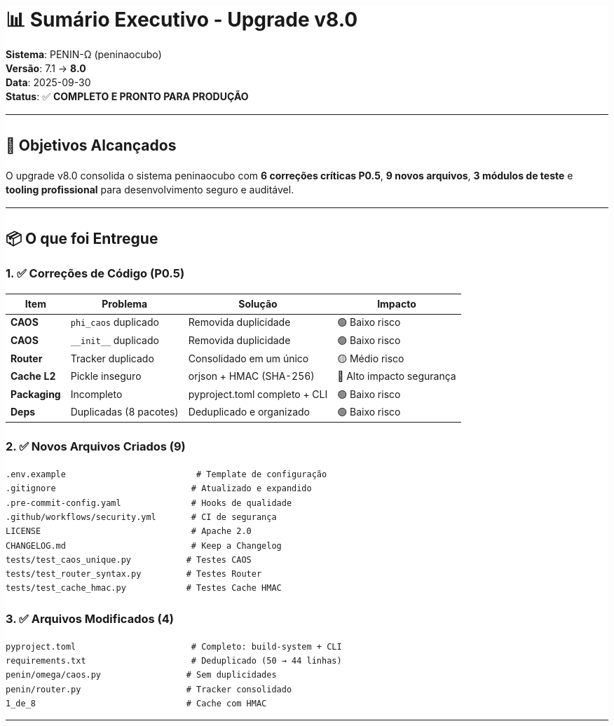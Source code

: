 # 📊 Sumário Executivo - Upgrade v8.0

**Sistema**: PENIN-Ω (peninaocubo)  
**Versão**: 7.1 → **8.0**  
**Data**: 2025-09-30  
**Status**: ✅ **COMPLETO E PRONTO PARA PRODUÇÃO**

---

## 🎯 Objetivos Alcançados

O upgrade v8.0 consolida o sistema peninaocubo com **6 correções críticas P0.5**, **9 novos arquivos**, **3 módulos de teste** e **tooling profissional** para desenvolvimento seguro e auditável.

---

## 📦 O que foi Entregue

### 1. ✅ Correções de Código (P0.5)

| Item | Problema | Solução | Impacto |
|------|----------|---------|---------|
| **CAOS** | `phi_caos` duplicado | Removida duplicidade | 🟢 Baixo risco |
| **CAOS** | `__init__` duplicado | Removida duplicidade | 🟢 Baixo risco |
| **Router** | Tracker duplicado | Consolidado em um único | 🟡 Médio risco |
| **Cache L2** | Pickle inseguro | orjson + HMAC (SHA-256) | 🔴 Alto impacto segurança |
| **Packaging** | Incompleto | pyproject.toml completo + CLI | 🟢 Baixo risco |
| **Deps** | Duplicadas (8 pacotes) | Deduplicado e organizado | 🟢 Baixo risco |

### 2. ✅ Novos Arquivos Criados (9)

```
.env.example                          # Template de configuração
.gitignore                           # Atualizado e expandido
.pre-commit-config.yaml              # Hooks de qualidade
.github/workflows/security.yml       # CI de segurança
LICENSE                              # Apache 2.0
CHANGELOG.md                         # Keep a Changelog
tests/test_caos_unique.py           # Testes CAOS
tests/test_router_syntax.py         # Testes Router
tests/test_cache_hmac.py            # Testes Cache HMAC
```

### 3. ✅ Arquivos Modificados (4)

```
pyproject.toml                       # Completo: build-system + CLI
requirements.txt                     # Deduplicado (50 → 44 linhas)
penin/omega/caos.py                 # Sem duplicidades
penin/router.py                     # Tracker consolidado
1_de_8                              # Cache com HMAC
```

---